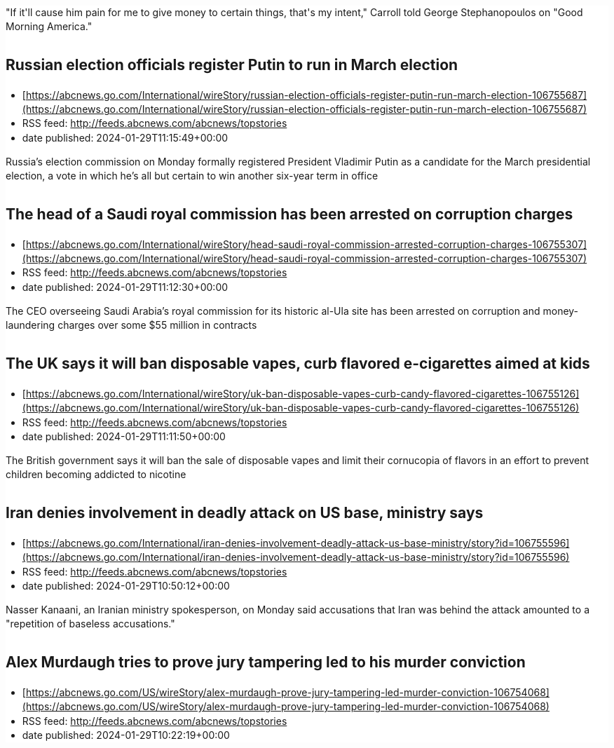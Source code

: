 "If it'll cause him pain for me to give money to certain things, that's my intent," Carroll told George Stephanopoulos on "Good Morning America."

## Russian election officials register Putin to run in March election
 - [https://abcnews.go.com/International/wireStory/russian-election-officials-register-putin-run-march-election-106755687](https://abcnews.go.com/International/wireStory/russian-election-officials-register-putin-run-march-election-106755687)
 - RSS feed: http://feeds.abcnews.com/abcnews/topstories
 - date published: 2024-01-29T11:15:49+00:00

Russia&rsquo;s election commission on Monday formally registered President Vladimir Putin as a candidate for the March presidential election, a vote in which he&rsquo;s all but certain to win another six-year term in office

## The head of a Saudi royal commission has been arrested on corruption charges
 - [https://abcnews.go.com/International/wireStory/head-saudi-royal-commission-arrested-corruption-charges-106755307](https://abcnews.go.com/International/wireStory/head-saudi-royal-commission-arrested-corruption-charges-106755307)
 - RSS feed: http://feeds.abcnews.com/abcnews/topstories
 - date published: 2024-01-29T11:12:30+00:00

The CEO overseeing Saudi Arabia&rsquo;s royal commission for its historic al-Ula site has been arrested on corruption and money-laundering charges over some $55 million in contracts

## The UK says it will ban disposable vapes, curb flavored e-cigarettes aimed at kids
 - [https://abcnews.go.com/International/wireStory/uk-ban-disposable-vapes-curb-candy-flavored-cigarettes-106755126](https://abcnews.go.com/International/wireStory/uk-ban-disposable-vapes-curb-candy-flavored-cigarettes-106755126)
 - RSS feed: http://feeds.abcnews.com/abcnews/topstories
 - date published: 2024-01-29T11:11:50+00:00

The British government says it will ban the sale of disposable vapes and limit their cornucopia of flavors in an effort to prevent children becoming addicted to nicotine

## Iran denies involvement in deadly attack on US base, ministry says
 - [https://abcnews.go.com/International/iran-denies-involvement-deadly-attack-us-base-ministry/story?id=106755596](https://abcnews.go.com/International/iran-denies-involvement-deadly-attack-us-base-ministry/story?id=106755596)
 - RSS feed: http://feeds.abcnews.com/abcnews/topstories
 - date published: 2024-01-29T10:50:12+00:00

Nasser Kanaani, an Iranian ministry spokesperson, on Monday said accusations that Iran was behind the attack amounted to a "repetition of baseless accusations."

## Alex Murdaugh tries to prove jury tampering led to his murder conviction
 - [https://abcnews.go.com/US/wireStory/alex-murdaugh-prove-jury-tampering-led-murder-conviction-106754068](https://abcnews.go.com/US/wireStory/alex-murdaugh-prove-jury-tampering-led-murder-conviction-106754068)
 - RSS feed: http://feeds.abcnews.com/abcnews/topstories
 - date published: 2024-01-29T10:22:19+00:00
